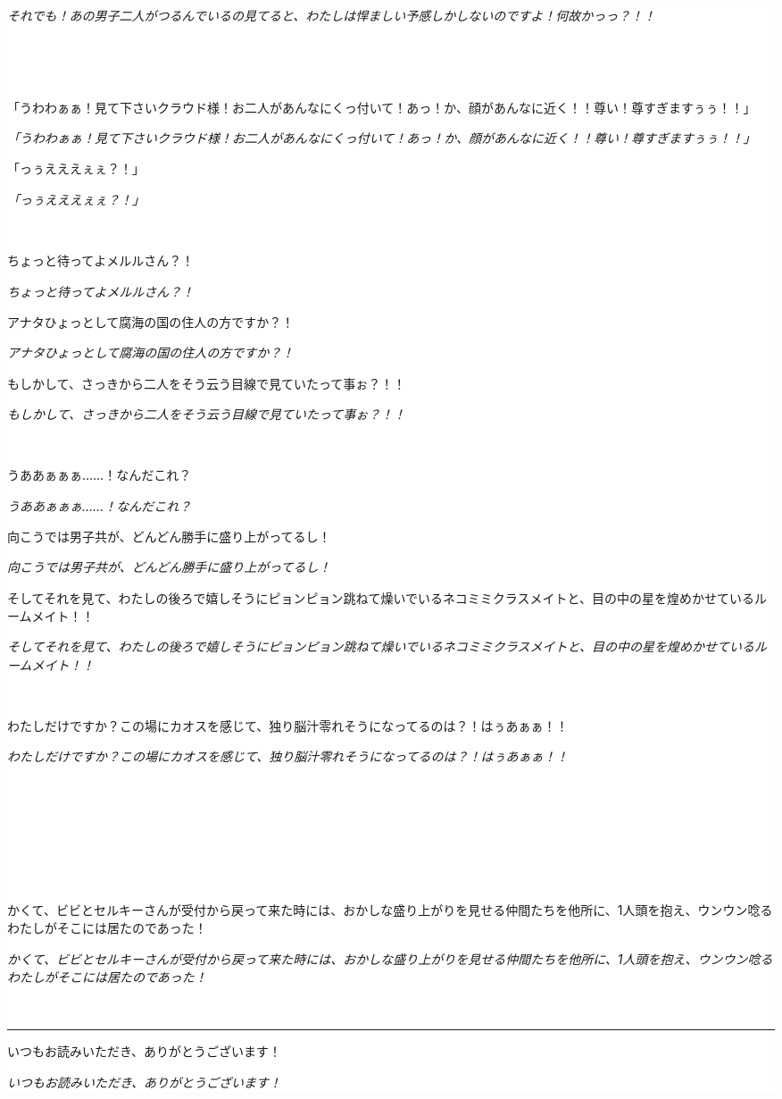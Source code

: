 *それでも！あの男子二人がつるんでいるの見てると、わたしは悍ましい予感しかしないのですよ！何故かっっ？！！*

&nbsp;

&nbsp;

「うわわぁぁ！見て下さいクラウド様！お二人があんなにくっ付いて！あっ！か、顔があんなに近く！！尊い！尊すぎますぅぅ！！」

*「うわわぁぁ！見て下さいクラウド様！お二人があんなにくっ付いて！あっ！か、顔があんなに近く！！尊い！尊すぎますぅぅ！！」*

「っぅえええぇぇ？！」

*「っぅえええぇぇ？！」*

&nbsp;

ちょっと待ってよメルルさん？！

*ちょっと待ってよメルルさん？！*

アナタひょっとして腐海の国の住人の方ですか？！

*アナタひょっとして腐海の国の住人の方ですか？！*

もしかして、さっきから二人をそう云う目線で見ていたって事ぉ？！！

*もしかして、さっきから二人をそう云う目線で見ていたって事ぉ？！！*

&nbsp;

うああぁぁぁ……！なんだこれ？

*うああぁぁぁ……！なんだこれ？*

向こうでは男子共が、どんどん勝手に盛り上がってるし！

*向こうでは男子共が、どんどん勝手に盛り上がってるし！*

そしてそれを見て、わたしの後ろで嬉しそうにピョンピョン跳ねて燥いでいるネコミミクラスメイトと、目の中の星を煌めかせているルームメイト！！

*そしてそれを見て、わたしの後ろで嬉しそうにピョンピョン跳ねて燥いでいるネコミミクラスメイトと、目の中の星を煌めかせているルームメイト！！*

&nbsp;

わたしだけですか？この場にカオスを感じて、独り脳汁零れそうになってるのは？！はぅあぁぁ！！

*わたしだけですか？この場にカオスを感じて、独り脳汁零れそうになってるのは？！はぅあぁぁ！！*

&nbsp;

&nbsp;

&nbsp;

&nbsp;

かくて、ビビとセルキーさんが受付から戻って来た時には、おかしな盛り上がりを見せる仲間たちを他所に、1人頭を抱え、ウンウン唸るわたしがそこには居たのであった！

*かくて、ビビとセルキーさんが受付から戻って来た時には、おかしな盛り上がりを見せる仲間たちを他所に、1人頭を抱え、ウンウン唸るわたしがそこには居たのであった！*



&nbsp;

----------------

いつもお読みいただき、ありがとうございます！

*いつもお読みいただき、ありがとうございます！*


